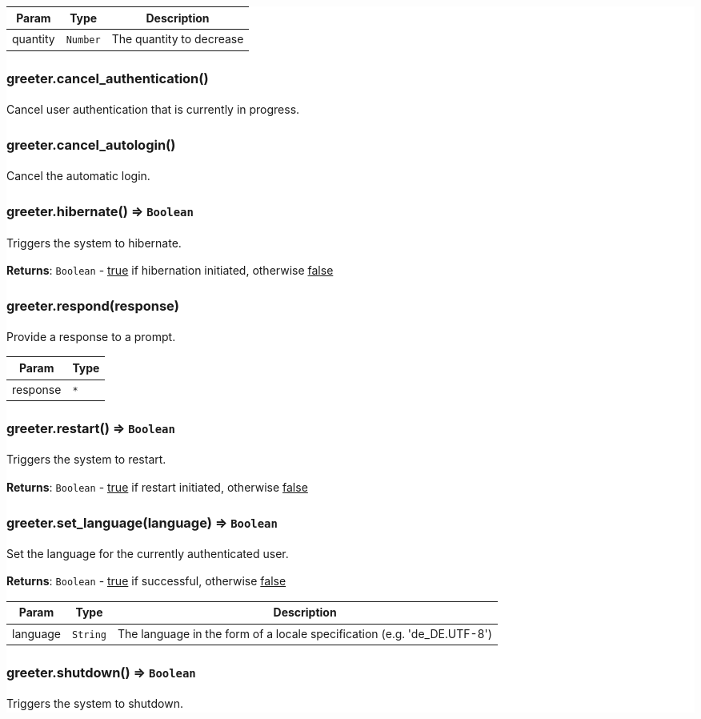 
| Param | Type | Description |
| --- | --- | --- |
| quantity | <code>Number</code> | The quantity to decrease |

<a id="LightDM.Greeter+cancel_authentication"></a>

### greeter.cancel\_authentication()
Cancel user authentication that is currently in progress.

<a id="LightDM.Greeter+cancel_autologin"></a>

### greeter.cancel\_autologin()
Cancel the automatic login.

<a id="LightDM.Greeter+hibernate"></a>

### greeter.hibernate() ⇒ <code>Boolean</code>
Triggers the system to hibernate.

**Returns**: <code>Boolean</code> - [true](true) if hibernation initiated, otherwise [false](false)  
<a id="LightDM.Greeter+respond"></a>

### greeter.respond(response)
Provide a response to a prompt.


| Param | Type |
| --- | --- |
| response | <code>\*</code> | 

<a id="LightDM.Greeter+restart"></a>

### greeter.restart() ⇒ <code>Boolean</code>
Triggers the system to restart.

**Returns**: <code>Boolean</code> - [true](true) if restart initiated, otherwise [false](false)  
<a id="LightDM.Greeter+set_language"></a>

### greeter.set\_language(language) ⇒ <code>Boolean</code>
Set the language for the currently authenticated user.

**Returns**: <code>Boolean</code> - [true](true) if successful, otherwise [false](false)  

| Param | Type | Description |
| --- | --- | --- |
| language | <code>String</code> | The language in the form of a locale specification (e.g.     'de_DE.UTF-8') |

<a id="LightDM.Greeter+shutdown"></a>

### greeter.shutdown() ⇒ <code>Boolean</code>
Triggers the system to shutdown.
